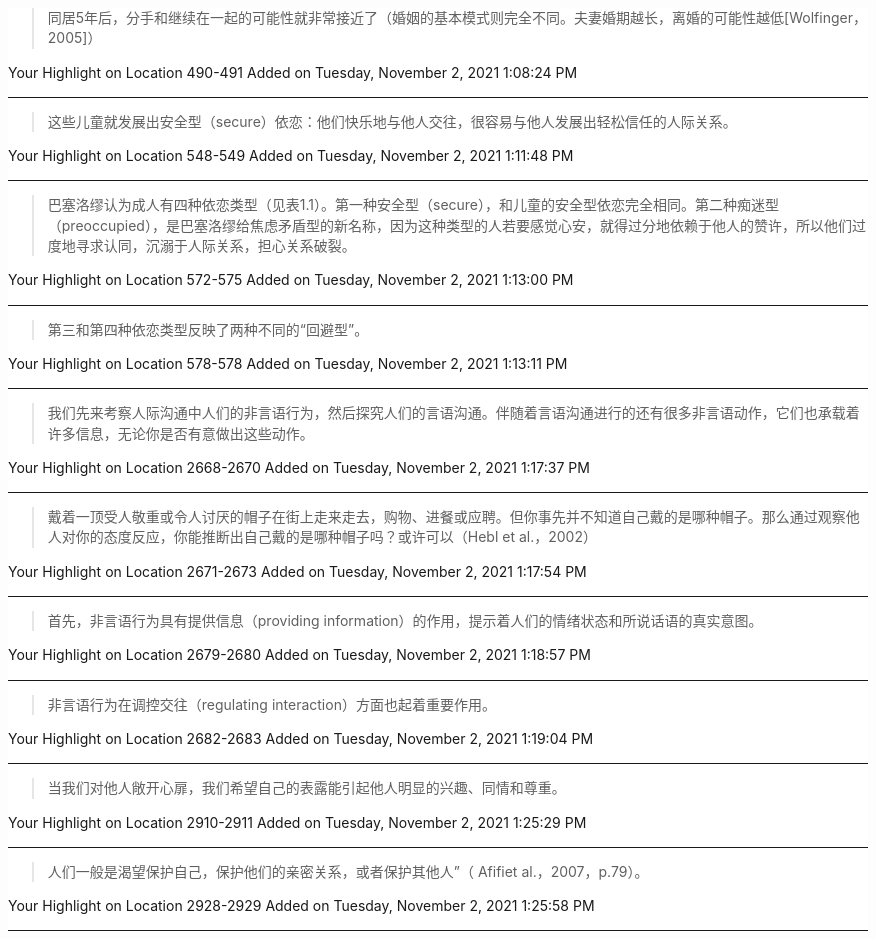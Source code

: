 
> 同居5年后，分手和继续在一起的可能性就非常接近了（婚姻的基本模式则完全不同。夫妻婚期越长，离婚的可能性越低[Wolfinger，2005]）

Your Highlight on Location 490-491 Added on Tuesday, November 2, 2021 1:08:24 PM

---

> 这些儿童就发展出安全型（secure）依恋：他们快乐地与他人交往，很容易与他人发展出轻松信任的人际关系。

Your Highlight on Location 548-549 Added on Tuesday, November 2, 2021 1:11:48 PM

---

> 巴塞洛缪认为成人有四种依恋类型（见表1.1）。第一种安全型（secure），和儿童的安全型依恋完全相同。第二种痴迷型（preoccupied），是巴塞洛缪给焦虑矛盾型的新名称，因为这种类型的人若要感觉心安，就得过分地依赖于他人的赞许，所以他们过度地寻求认同，沉溺于人际关系，担心关系破裂。

Your Highlight on Location 572-575 Added on Tuesday, November 2, 2021 1:13:00 PM

---

> 第三和第四种依恋类型反映了两种不同的“回避型”。

Your Highlight on Location 578-578 Added on Tuesday, November 2, 2021 1:13:11 PM

---

> 我们先来考察人际沟通中人们的非言语行为，然后探究人们的言语沟通。伴随着言语沟通进行的还有很多非言语动作，它们也承载着许多信息，无论你是否有意做出这些动作。

Your Highlight on Location 2668-2670 Added on Tuesday, November 2, 2021 1:17:37 PM

---

> 戴着一顶受人敬重或令人讨厌的帽子在街上走来走去，购物、进餐或应聘。但你事先并不知道自己戴的是哪种帽子。那么通过观察他人对你的态度反应，你能推断出自己戴的是哪种帽子吗？或许可以（Hebl et al.，2002）

Your Highlight on Location 2671-2673 Added on Tuesday, November 2, 2021 1:17:54 PM

---

> 首先，非言语行为具有提供信息（providing information）的作用，提示着人们的情绪状态和所说话语的真实意图。

Your Highlight on Location 2679-2680 Added on Tuesday, November 2, 2021 1:18:57 PM

---

> 非言语行为在调控交往（regulating interaction）方面也起着重要作用。

Your Highlight on Location 2682-2683 Added on Tuesday, November 2, 2021 1:19:04 PM

---

> 当我们对他人敞开心扉，我们希望自己的表露能引起他人明显的兴趣、同情和尊重。

Your Highlight on Location 2910-2911 Added on Tuesday, November 2, 2021 1:25:29 PM

---

> 人们一般是渴望保护自己，保护他们的亲密关系，或者保护其他人”（ Afifiet al.，2007，p.79）。

Your Highlight on Location 2928-2929 Added on Tuesday, November 2, 2021 1:25:58 PM

---
